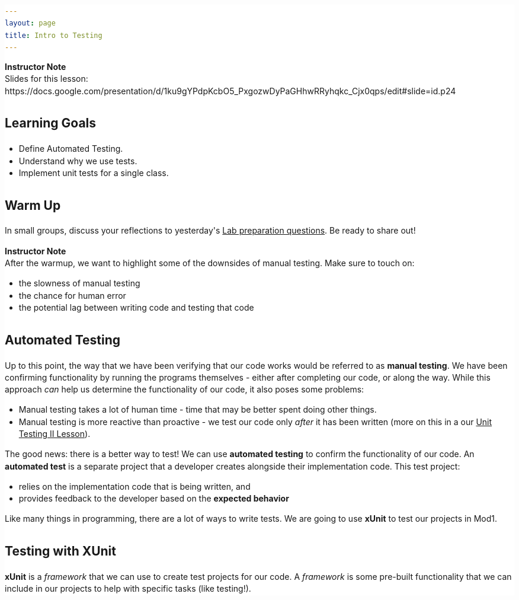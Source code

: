 ```yaml
---
layout: page
title: Intro to Testing
---
```


<aside class="instructor-notes">
    <p><strong>Instructor Note</strong><br>Slides for this lesson: https://docs.google.com/presentation/d/1ku9gYPdpKcbO5_PxgozwDyPaGHhwRRyhqkc_Cjx0qps/edit#slide=id.p24</p>
</aside>

## Learning Goals
* Define Automated Testing.
* Understand why we use tests.
* Implement unit tests for a single class.

## Warm Up

In small groups, discuss your reflections to yesterday's [Lab preparation questions](/module1/preparation/Week4/UnitTesting).  Be ready to share out!

<aside class="instructor-notes">
  <p><strong>Instructor Note</strong><br>After the warmup, we want to highlight some of the downsides of manual testing.  Make sure to touch on:</p>
  <ul>
    <li>the slowness of manual testing</li>
    <li>the chance for human error</li>
    <li>the potential lag between writing code and testing that code</li>
  </ul>
</aside>

## Automated Testing

Up to this point, the way that we have been verifying that our code works would be referred to as **manual testing**.  We have been confirming functionality by running the programs themselves - either after completing our code, or along the way.  While this approach _can_ help us determine the functionality of our code, it also poses some problems:
* Manual testing takes a lot of human time - time that may be better spent doing other things.
* Manual testing is more reactive than proactive - we test our code only _after_ it has been written (more on this in a our [Unit Testing II Lesson](/module1/lessons/Week5/UnitTestingII)).

The good news: there is a better way to test! We can use **automated testing** to confirm the functionality of our code.  An **automated test** is a separate project that a developer creates alongside their implementation code.  This test project:
* relies on the implementation code that is being written, and 
* provides feedback to the developer based on the **expected behavior**

Like many things in programming, there are a lot of ways to write tests.  We are going to use **xUnit** to test our projects in Mod1.

## Testing with XUnit
**xUnit** is a _framework_ that we can use to create test projects for our code.  A _framework_ is some pre-built functionality that we can include in our projects to help with specific tasks (like testing!).
